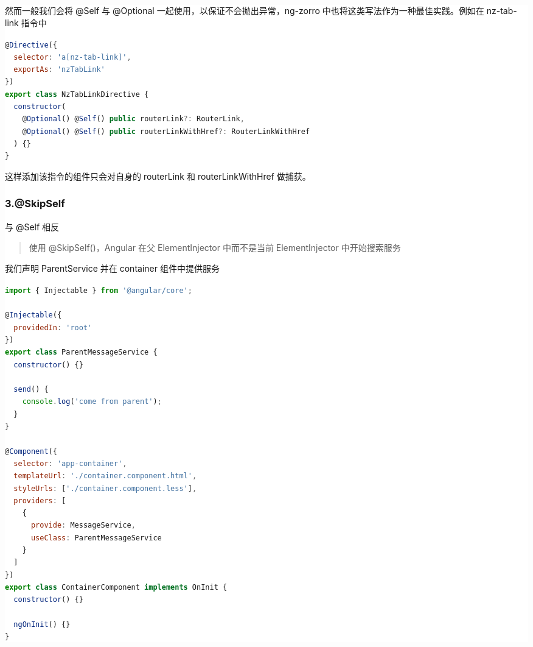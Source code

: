 然而一般我们会将 @Self 与 @Optional 一起使用，以保证不会抛出异常，ng-zorro 中也将这类写法作为一种最佳实践。例如在 nz-tab-link 指令中

```js
@Directive({
  selector: 'a[nz-tab-link]',
  exportAs: 'nzTabLink'
})
export class NzTabLinkDirective {
  constructor(
    @Optional() @Self() public routerLink?: RouterLink, 
    @Optional() @Self() public routerLinkWithHref?: RouterLinkWithHref
  ) {}
}
```

这样添加该指令的组件只会对自身的 routerLink 和 routerLinkWithHref 做捕获。

### 3.@SkipSelf
与 @Self 相反
> 使用 @SkipSelf()，Angular 在父 ElementInjector 中而不是当前 ElementInjector 中开始搜索服务

我们声明 ParentService 并在 container 组件中提供服务

```js
import { Injectable } from '@angular/core';

@Injectable({
  providedIn: 'root'
})
export class ParentMessageService {
  constructor() {}

  send() {
    console.log('come from parent');
  }
}

@Component({
  selector: 'app-container',
  templateUrl: './container.component.html',
  styleUrls: ['./container.component.less'],
  providers: [
    { 
      provide: MessageService, 
      useClass: ParentMessageService 
    }
  ]
})
export class ContainerComponent implements OnInit {
  constructor() {}

  ngOnInit() {}
}
```
